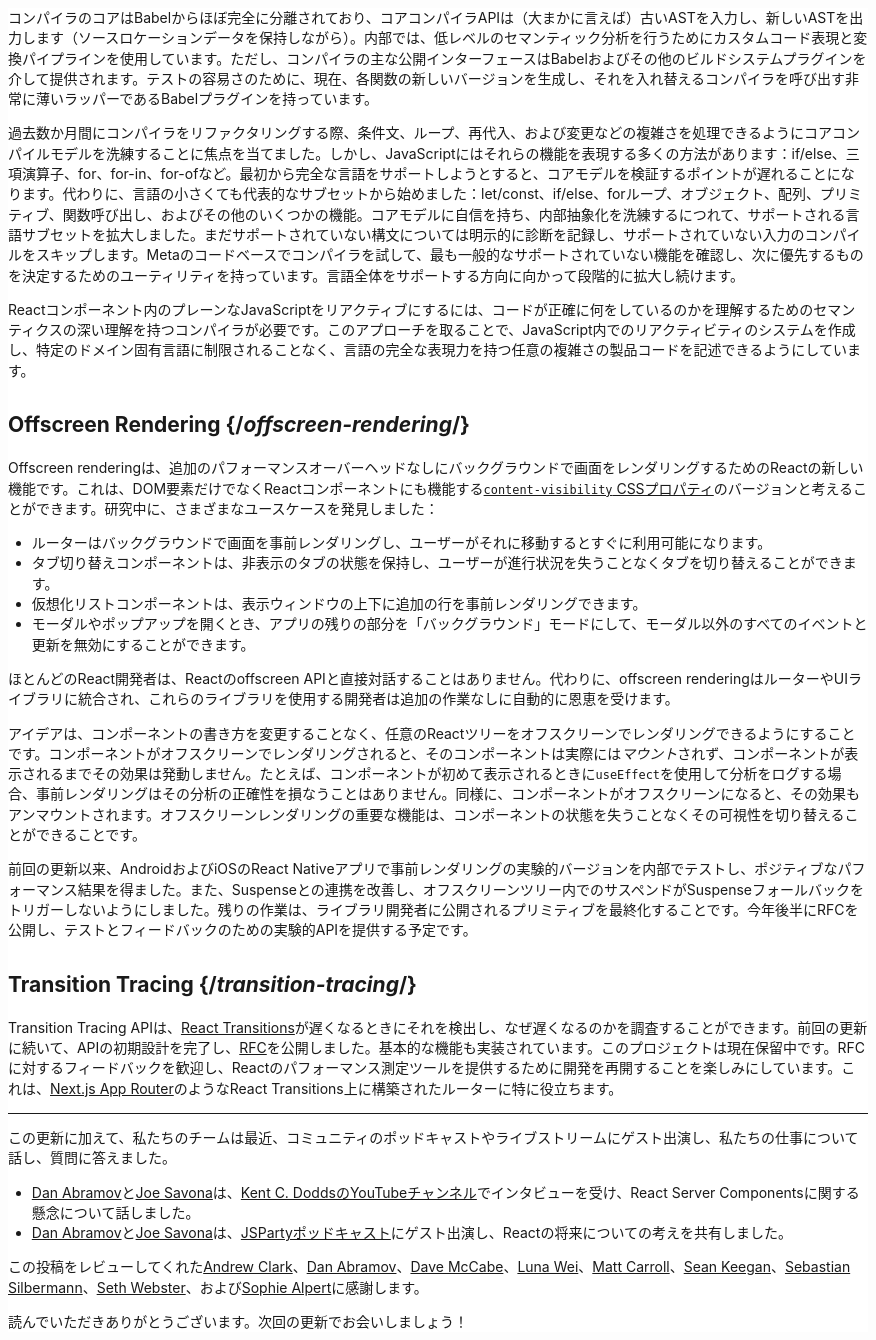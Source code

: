 コンパイラのコアはBabelからほぼ完全に分離されており、コアコンパイラAPIは（大まかに言えば）古いASTを入力し、新しいASTを出力します（ソースロケーションデータを保持しながら）。内部では、低レベルのセマンティック分析を行うためにカスタムコード表現と変換パイプラインを使用しています。ただし、コンパイラの主な公開インターフェースはBabelおよびその他のビルドシステムプラグインを介して提供されます。テストの容易さのために、現在、各関数の新しいバージョンを生成し、それを入れ替えるコンパイラを呼び出す非常に薄いラッパーであるBabelプラグインを持っています。

過去数か月間にコンパイラをリファクタリングする際、条件文、ループ、再代入、および変更などの複雑さを処理できるようにコアコンパイルモデルを洗練することに焦点を当てました。しかし、JavaScriptにはそれらの機能を表現する多くの方法があります：if/else、三項演算子、for、for-in、for-ofなど。最初から完全な言語をサポートしようとすると、コアモデルを検証するポイントが遅れることになります。代わりに、言語の小さくても代表的なサブセットから始めました：let/const、if/else、forループ、オブジェクト、配列、プリミティブ、関数呼び出し、およびその他のいくつかの機能。コアモデルに自信を持ち、内部抽象化を洗練するにつれて、サポートされる言語サブセットを拡大しました。まだサポートされていない構文については明示的に診断を記録し、サポートされていない入力のコンパイルをスキップします。Metaのコードベースでコンパイラを試して、最も一般的なサポートされていない機能を確認し、次に優先するものを決定するためのユーティリティを持っています。言語全体をサポートする方向に向かって段階的に拡大し続けます。

Reactコンポーネント内のプレーンなJavaScriptをリアクティブにするには、コードが正確に何をしているのかを理解するためのセマンティクスの深い理解を持つコンパイラが必要です。このアプローチを取ることで、JavaScript内でのリアクティビティのシステムを作成し、特定のドメイン固有言語に制限されることなく、言語の完全な表現力を持つ任意の複雑さの製品コードを記述できるようにしています。

## Offscreen Rendering {/*offscreen-rendering*/}

Offscreen renderingは、追加のパフォーマンスオーバーヘッドなしにバックグラウンドで画面をレンダリングするためのReactの新しい機能です。これは、DOM要素だけでなくReactコンポーネントにも機能する[`content-visibility` CSSプロパティ](https://developer.mozilla.org/en-US/docs/Web/CSS/content-visibility)のバージョンと考えることができます。研究中に、さまざまなユースケースを発見しました：

- ルーターはバックグラウンドで画面を事前レンダリングし、ユーザーがそれに移動するとすぐに利用可能になります。
- タブ切り替えコンポーネントは、非表示のタブの状態を保持し、ユーザーが進行状況を失うことなくタブを切り替えることができます。
- 仮想化リストコンポーネントは、表示ウィンドウの上下に追加の行を事前レンダリングできます。
- モーダルやポップアップを開くとき、アプリの残りの部分を「バックグラウンド」モードにして、モーダル以外のすべてのイベントと更新を無効にすることができます。

ほとんどのReact開発者は、Reactのoffscreen APIと直接対話することはありません。代わりに、offscreen renderingはルーターやUIライブラリに統合され、これらのライブラリを使用する開発者は追加の作業なしに自動的に恩恵を受けます。

アイデアは、コンポーネントの書き方を変更することなく、任意のReactツリーをオフスクリーンでレンダリングできるようにすることです。コンポーネントがオフスクリーンでレンダリングされると、そのコンポーネントは実際には*マウント*されず、コンポーネントが表示されるまでその効果は発動しません。たとえば、コンポーネントが初めて表示されるときに`useEffect`を使用して分析をログする場合、事前レンダリングはその分析の正確性を損なうことはありません。同様に、コンポーネントがオフスクリーンになると、その効果もアンマウントされます。オフスクリーンレンダリングの重要な機能は、コンポーネントの状態を失うことなくその可視性を切り替えることができることです。

前回の更新以来、AndroidおよびiOSのReact Nativeアプリで事前レンダリングの実験的バージョンを内部でテストし、ポジティブなパフォーマンス結果を得ました。また、Suspenseとの連携を改善し、オフスクリーンツリー内でのサスペンドがSuspenseフォールバックをトリガーしないようにしました。残りの作業は、ライブラリ開発者に公開されるプリミティブを最終化することです。今年後半にRFCを公開し、テストとフィードバックのための実験的APIを提供する予定です。

## Transition Tracing {/*transition-tracing*/}

Transition Tracing APIは、[React Transitions](/reference/react/useTransition)が遅くなるときにそれを検出し、なぜ遅くなるのかを調査することができます。前回の更新に続いて、APIの初期設計を完了し、[RFC](https://github.com/reactjs/rfcs/pull/238)を公開しました。基本的な機能も実装されています。このプロジェクトは現在保留中です。RFCに対するフィードバックを歓迎し、Reactのパフォーマンス測定ツールを提供するために開発を再開することを楽しみにしています。これは、[Next.js App Router](/learn/start-a-new-react-project#nextjs-app-router)のようなReact Transitions上に構築されたルーターに特に役立ちます。

* * *
この更新に加えて、私たちのチームは最近、コミュニティのポッドキャストやライブストリームにゲスト出演し、私たちの仕事について話し、質問に答えました。

* [Dan Abramov](https://twitter.com/dan_abramov)と[Joe Savona](https://twitter.com/en_JS)は、[Kent C. DoddsのYouTubeチャンネル](https://www.youtube.com/watch?v=h7tur48JSaw)でインタビューを受け、React Server Componentsに関する懸念について話しました。
* [Dan Abramov](https://twitter.com/dan_abramov)と[Joe Savona](https://twitter.com/en_JS)は、[JSPartyポッドキャスト](https://jsparty.fm/267)にゲスト出演し、Reactの将来についての考えを共有しました。

この投稿をレビューしてくれた[Andrew Clark](https://twitter.com/acdlite)、[Dan Abramov](https://twitter.com/dan_abramov)、[Dave McCabe](https://twitter.com/mcc_abe)、[Luna Wei](https://twitter.com/lunaleaps)、[Matt Carroll](https://twitter.com/mattcarrollcode)、[Sean Keegan](https://twitter.com/DevRelSean)、[Sebastian Silbermann](https://twitter.com/sebsilbermann)、[Seth Webster](https://twitter.com/sethwebster)、および[Sophie Alpert](https://twitter.com/sophiebits)に感謝します。

読んでいただきありがとうございます。次回の更新でお会いしましょう！